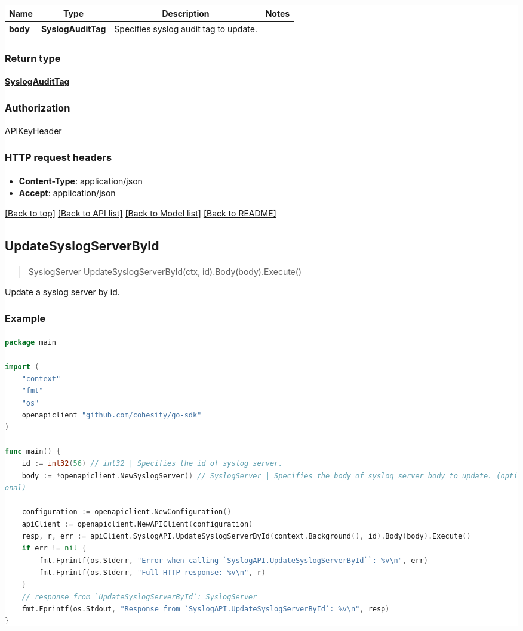 
Name | Type | Description  | Notes
------------- | ------------- | ------------- | -------------
 **body** | [**SyslogAuditTag**](SyslogAuditTag.md) | Specifies syslog audit tag to update. | 

### Return type

[**SyslogAuditTag**](SyslogAuditTag.md)

### Authorization

[APIKeyHeader](../README.md#APIKeyHeader)

### HTTP request headers

- **Content-Type**: application/json
- **Accept**: application/json

[[Back to top]](#) [[Back to API list]](../README.md#documentation-for-api-endpoints)
[[Back to Model list]](../README.md#documentation-for-models)
[[Back to README]](../README.md)


## UpdateSyslogServerById

> SyslogServer UpdateSyslogServerById(ctx, id).Body(body).Execute()

Update a syslog server by id.



### Example

```go
package main

import (
	"context"
	"fmt"
	"os"
	openapiclient "github.com/cohesity/go-sdk"
)

func main() {
	id := int32(56) // int32 | Specifies the id of syslog server.
	body := *openapiclient.NewSyslogServer() // SyslogServer | Specifies the body of syslog server body to update. (optional)

	configuration := openapiclient.NewConfiguration()
	apiClient := openapiclient.NewAPIClient(configuration)
	resp, r, err := apiClient.SyslogAPI.UpdateSyslogServerById(context.Background(), id).Body(body).Execute()
	if err != nil {
		fmt.Fprintf(os.Stderr, "Error when calling `SyslogAPI.UpdateSyslogServerById``: %v\n", err)
		fmt.Fprintf(os.Stderr, "Full HTTP response: %v\n", r)
	}
	// response from `UpdateSyslogServerById`: SyslogServer
	fmt.Fprintf(os.Stdout, "Response from `SyslogAPI.UpdateSyslogServerById`: %v\n", resp)
}
```
